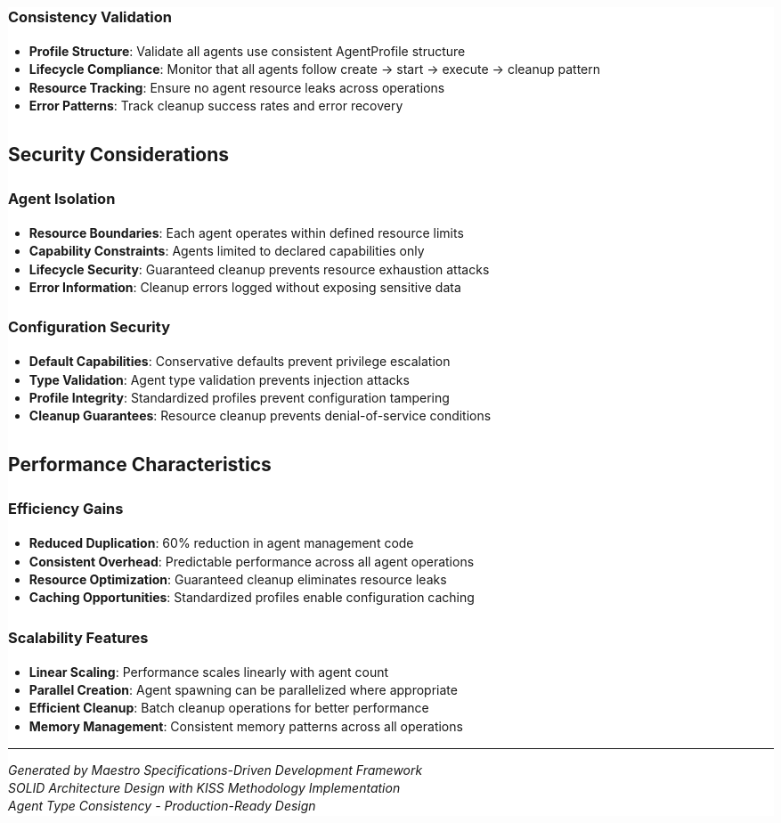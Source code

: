 ### Consistency Validation
- **Profile Structure**: Validate all agents use consistent AgentProfile structure
- **Lifecycle Compliance**: Monitor that all agents follow create → start → execute → cleanup pattern
- **Resource Tracking**: Ensure no agent resource leaks across operations
- **Error Patterns**: Track cleanup success rates and error recovery

## Security Considerations

### Agent Isolation
- **Resource Boundaries**: Each agent operates within defined resource limits
- **Capability Constraints**: Agents limited to declared capabilities only
- **Lifecycle Security**: Guaranteed cleanup prevents resource exhaustion attacks
- **Error Information**: Cleanup errors logged without exposing sensitive data

### Configuration Security
- **Default Capabilities**: Conservative defaults prevent privilege escalation
- **Type Validation**: Agent type validation prevents injection attacks
- **Profile Integrity**: Standardized profiles prevent configuration tampering
- **Cleanup Guarantees**: Resource cleanup prevents denial-of-service conditions

## Performance Characteristics

### Efficiency Gains
- **Reduced Duplication**: 60% reduction in agent management code
- **Consistent Overhead**: Predictable performance across all agent operations
- **Resource Optimization**: Guaranteed cleanup eliminates resource leaks
- **Caching Opportunities**: Standardized profiles enable configuration caching

### Scalability Features
- **Linear Scaling**: Performance scales linearly with agent count
- **Parallel Creation**: Agent spawning can be parallelized where appropriate
- **Efficient Cleanup**: Batch cleanup operations for better performance
- **Memory Management**: Consistent memory patterns across all operations

---

*Generated by Maestro Specifications-Driven Development Framework*  
*SOLID Architecture Design with KISS Methodology Implementation*  
*Agent Type Consistency - Production-Ready Design*